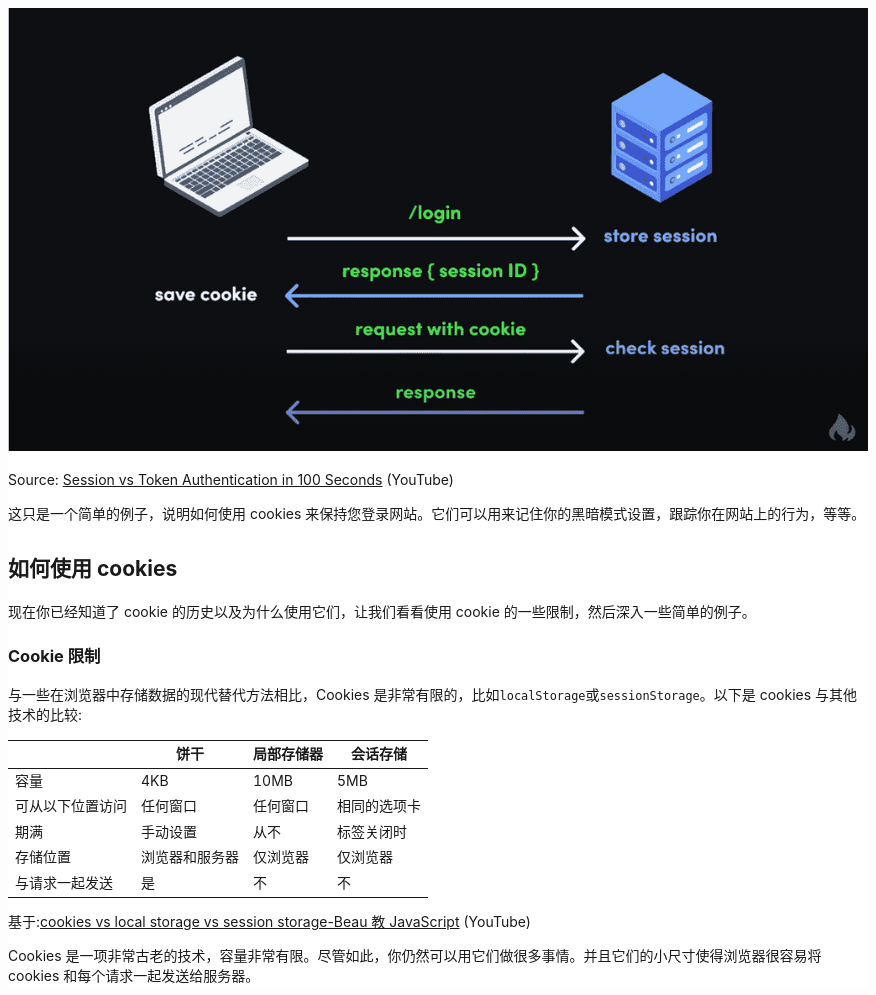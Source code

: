 ![fireship-cookies](img/4157c72f56e51bea2d09589176e37e3e.png)

Source: [Session vs Token Authentication in 100 Seconds](https://www.youtube.com/watch?v=UBUNrFtufWo) (YouTube)

这只是一个简单的例子，说明如何使用 cookies 来保持您登录网站。它们可以用来记住你的黑暗模式设置，跟踪你在网站上的行为，等等。

## 如何使用 cookies

现在你已经知道了 cookie 的历史以及为什么使用它们，让我们看看使用 cookie 的一些限制，然后深入一些简单的例子。

### Cookie 限制

与一些在浏览器中存储数据的现代替代方法相比，Cookies 是非常有限的，比如`localStorage`或`sessionStorage`。以下是 cookies 与其他技术的比较:

|  | 饼干 | 局部存储器 | 会话存储 |
| --- | --- | --- | --- |
| 容量 | 4KB | 10MB | 5MB |
| 可从以下位置访问 | 任何窗口 | 任何窗口 | 相同的选项卡 |
| 期满 | 手动设置 | 从不 | 标签关闭时 |
| 存储位置 | 浏览器和服务器 | 仅浏览器 | 仅浏览器 |
| 与请求一起发送 | 是 | 不 | 不 |

基于:[cookies vs local storage vs session storage-Beau 教 JavaScript](https://www.youtube.com/watch?v=AwicscsvGLg) (YouTube)

Cookies 是一项非常古老的技术，容量非常有限。尽管如此，你仍然可以用它们做很多事情。并且它们的小尺寸使得浏览器很容易将 cookies 和每个请求一起发送给服务器。
